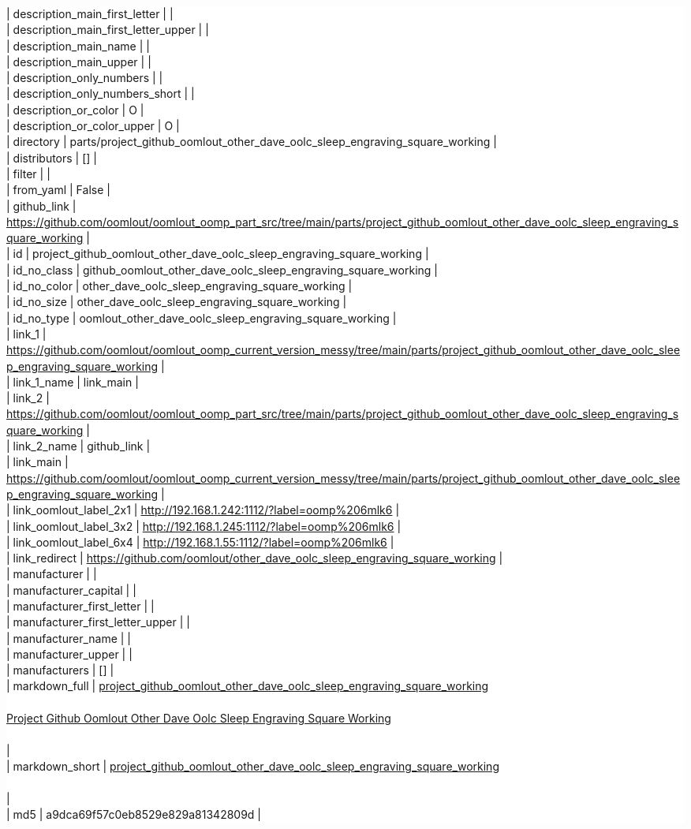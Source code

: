 | description_main_first_letter |  |  
| description_main_first_letter_upper |  |  
| description_main_name |  |  
| description_main_upper |  |  
| description_only_numbers |  |  
| description_only_numbers_short |   |  
| description_or_color | O  |  
| description_or_color_upper | O  |  
| directory | parts/project_github_oomlout_other_dave_oolc_sleep_engraving_square_working |  
| distributors | [] |  
| filter |  |  
| from_yaml | False |  
| github_link | https://github.com/oomlout/oomlout_oomp_part_src/tree/main/parts/project_github_oomlout_other_dave_oolc_sleep_engraving_square_working |  
| id | project_github_oomlout_other_dave_oolc_sleep_engraving_square_working |  
| id_no_class | github_oomlout_other_dave_oolc_sleep_engraving_square_working |  
| id_no_color | other_dave_oolc_sleep_engraving_square_working |  
| id_no_size | other_dave_oolc_sleep_engraving_square_working |  
| id_no_type | oomlout_other_dave_oolc_sleep_engraving_square_working |  
| link_1 | https://github.com/oomlout/oomlout_oomp_current_version_messy/tree/main/parts/project_github_oomlout_other_dave_oolc_sleep_engraving_square_working |  
| link_1_name | link_main |  
| link_2 | https://github.com/oomlout/oomlout_oomp_part_src/tree/main/parts/project_github_oomlout_other_dave_oolc_sleep_engraving_square_working |  
| link_2_name | github_link |  
| link_main | https://github.com/oomlout/oomlout_oomp_current_version_messy/tree/main/parts/project_github_oomlout_other_dave_oolc_sleep_engraving_square_working |  
| link_oomlout_label_2x1 | http://192.168.1.242:1112/?label=oomp%206mlk6 |  
| link_oomlout_label_3x2 | http://192.168.1.245:1112/?label=oomp%206mlk6 |  
| link_oomlout_label_6x4 | http://192.168.1.55:1112/?label=oomp%206mlk6 |  
| link_redirect | https://github.com/oomlout/other_dave_oolc_sleep_engraving_square_working |  
| manufacturer |  |  
| manufacturer_capital |  |  
| manufacturer_first_letter |  |  
| manufacturer_first_letter_upper |  |  
| manufacturer_name |  |  
| manufacturer_upper |  |  
| manufacturers | [] |  
| markdown_full | [project_github_oomlout_other_dave_oolc_sleep_engraving_square_working](https://github.com/oomlout/oomlout_oomp_current_version_messy/tree/main/parts/project_github_oomlout_other_dave_oolc_sleep_engraving_square_working)<br>[](https://github.com/oomlout/oomlout_oomp_current_version_messy/tree/main/parts/project_github_oomlout_other_dave_oolc_sleep_engraving_square_working)<br>[Project Github Oomlout Other Dave Oolc Sleep Engraving Square Working](https://github.com/oomlout/oomlout_oomp_current_version_messy/tree/main/parts/project_github_oomlout_other_dave_oolc_sleep_engraving_square_working)<br><br> |  
| markdown_short | [project_github_oomlout_other_dave_oolc_sleep_engraving_square_working](https://github.com/oomlout/oomlout_oomp_current_version_messy/tree/main/parts/project_github_oomlout_other_dave_oolc_sleep_engraving_square_working)<br><br> |  
| md5 | a9dca69f57c0eb8529e829a81342809d |  